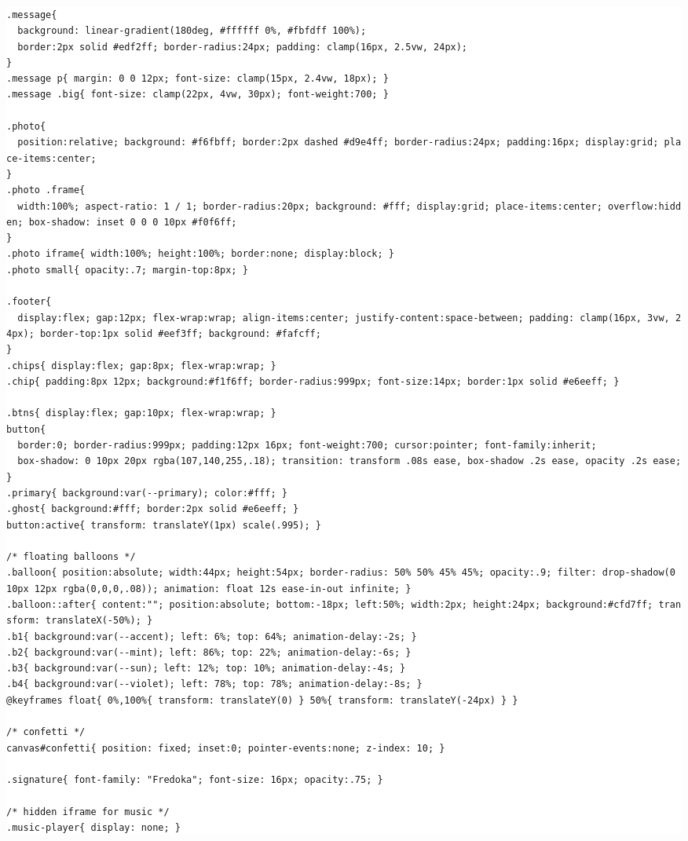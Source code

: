     .message{
      background: linear-gradient(180deg, #ffffff 0%, #fbfdff 100%);
      border:2px solid #edf2ff; border-radius:24px; padding: clamp(16px, 2.5vw, 24px);
    }
    .message p{ margin: 0 0 12px; font-size: clamp(15px, 2.4vw, 18px); }
    .message .big{ font-size: clamp(22px, 4vw, 30px); font-weight:700; }

    .photo{
      position:relative; background: #f6fbff; border:2px dashed #d9e4ff; border-radius:24px; padding:16px; display:grid; place-items:center;
    }
    .photo .frame{
      width:100%; aspect-ratio: 1 / 1; border-radius:20px; background: #fff; display:grid; place-items:center; overflow:hidden; box-shadow: inset 0 0 0 10px #f0f6ff;
    }
    .photo iframe{ width:100%; height:100%; border:none; display:block; }
    .photo small{ opacity:.7; margin-top:8px; }

    .footer{
      display:flex; gap:12px; flex-wrap:wrap; align-items:center; justify-content:space-between; padding: clamp(16px, 3vw, 24px); border-top:1px solid #eef3ff; background: #fafcff;
    }
    .chips{ display:flex; gap:8px; flex-wrap:wrap; }
    .chip{ padding:8px 12px; background:#f1f6ff; border-radius:999px; font-size:14px; border:1px solid #e6eeff; }

    .btns{ display:flex; gap:10px; flex-wrap:wrap; }
    button{
      border:0; border-radius:999px; padding:12px 16px; font-weight:700; cursor:pointer; font-family:inherit;
      box-shadow: 0 10px 20px rgba(107,140,255,.18); transition: transform .08s ease, box-shadow .2s ease, opacity .2s ease;
    }
    .primary{ background:var(--primary); color:#fff; }
    .ghost{ background:#fff; border:2px solid #e6eeff; }
    button:active{ transform: translateY(1px) scale(.995); }

    /* floating balloons */
    .balloon{ position:absolute; width:44px; height:54px; border-radius: 50% 50% 45% 45%; opacity:.9; filter: drop-shadow(0 10px 12px rgba(0,0,0,.08)); animation: float 12s ease-in-out infinite; }
    .balloon::after{ content:""; position:absolute; bottom:-18px; left:50%; width:2px; height:24px; background:#cfd7ff; transform: translateX(-50%); }
    .b1{ background:var(--accent); left: 6%; top: 64%; animation-delay:-2s; }
    .b2{ background:var(--mint); left: 86%; top: 22%; animation-delay:-6s; }
    .b3{ background:var(--sun); left: 12%; top: 10%; animation-delay:-4s; }
    .b4{ background:var(--violet); left: 78%; top: 78%; animation-delay:-8s; }
    @keyframes float{ 0%,100%{ transform: translateY(0) } 50%{ transform: translateY(-24px) } }

    /* confetti */
    canvas#confetti{ position: fixed; inset:0; pointer-events:none; z-index: 10; }

    .signature{ font-family: "Fredoka"; font-size: 16px; opacity:.75; }

    /* hidden iframe for music */
    .music-player{ display: none; }
  </style>
</head>
<body>
  <canvas id="confetti"></canvas>
